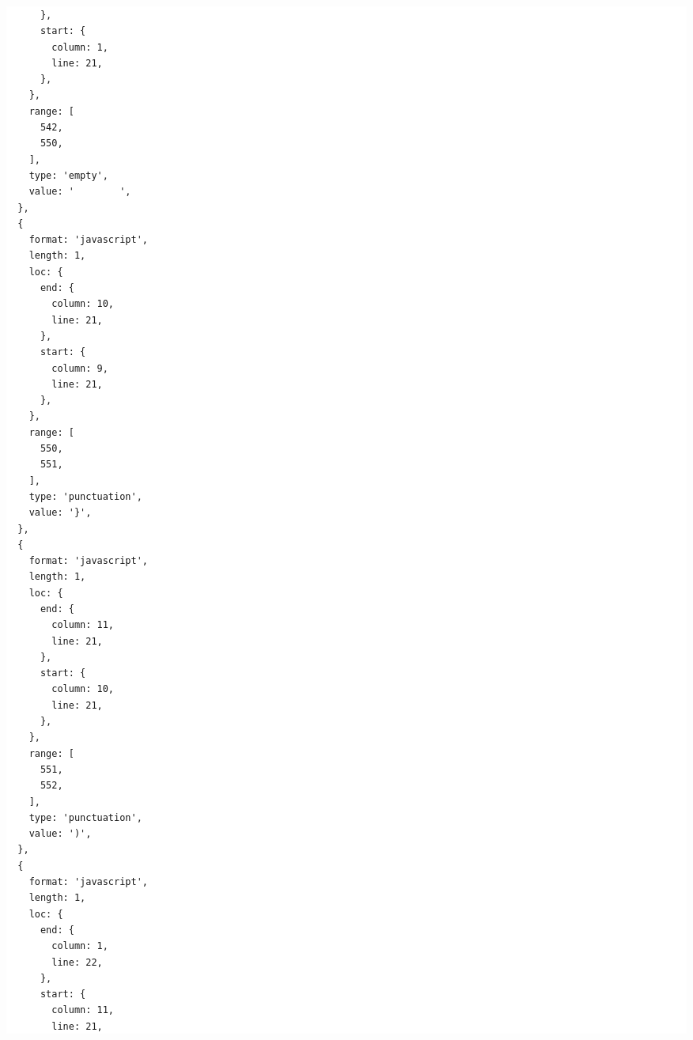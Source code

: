           },
          start: {
            column: 1,
            line: 21,
          },
        },
        range: [
          542,
          550,
        ],
        type: 'empty',
        value: '        ',
      },
      {
        format: 'javascript',
        length: 1,
        loc: {
          end: {
            column: 10,
            line: 21,
          },
          start: {
            column: 9,
            line: 21,
          },
        },
        range: [
          550,
          551,
        ],
        type: 'punctuation',
        value: '}',
      },
      {
        format: 'javascript',
        length: 1,
        loc: {
          end: {
            column: 11,
            line: 21,
          },
          start: {
            column: 10,
            line: 21,
          },
        },
        range: [
          551,
          552,
        ],
        type: 'punctuation',
        value: ')',
      },
      {
        format: 'javascript',
        length: 1,
        loc: {
          end: {
            column: 1,
            line: 22,
          },
          start: {
            column: 11,
            line: 21,